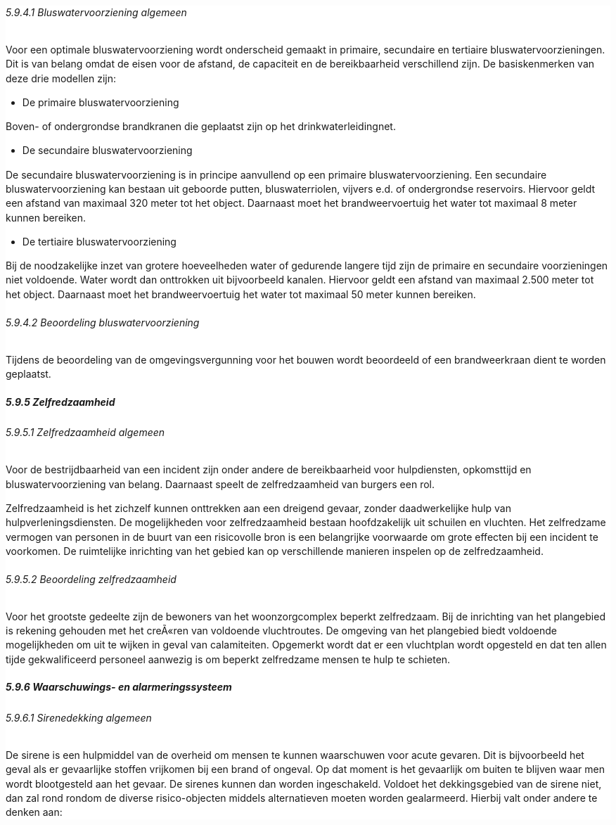 ###### 5\.9\.4\.1 Bluswatervoorziening algemeen

Voor een optimale bluswatervoorziening wordt onderscheid gemaakt in primaire, secundaire en tertiaire bluswatervoorzieningen. Dit is van belang omdat de eisen voor de afstand, de capaciteit en de bereikbaarheid verschillend zijn. De basiskenmerken van deze drie modellen zijn:

* De primaire bluswatervoorziening

Boven\- of ondergrondse brandkranen die geplaatst zijn op het drinkwaterleidingnet.

* De secundaire bluswatervoorziening

De secundaire bluswatervoorziening is in principe aanvullend op een primaire bluswatervoorziening. Een secundaire bluswatervoorziening kan bestaan uit geboorde putten, bluswaterriolen, vijvers e.d. of ondergrondse reservoirs. Hiervoor geldt een afstand van maximaal 320 meter tot het object. Daarnaast moet het brandweervoertuig het water tot maximaal 8 meter kunnen bereiken.

* De tertiaire bluswatervoorziening

Bij de noodzakelijke inzet van grotere hoeveelheden water of gedurende langere tijd zijn de primaire en secundaire voorzieningen niet voldoende. Water wordt dan onttrokken uit bijvoorbeeld kanalen. Hiervoor geldt een afstand van maximaal 2\.500 meter tot het object. Daarnaast moet het brandweervoertuig het water tot maximaal 50 meter kunnen bereiken.

###### 5\.9\.4\.2 Beoordeling bluswatervoorziening

Tijdens de beoordeling van de omgevingsvergunning voor het bouwen wordt beoordeeld of een brandweerkraan dient te worden geplaatst.

##### 5\.9\.5 Zelfredzaamheid

###### 5\.9\.5\.1 Zelfredzaamheid algemeen

Voor de bestrijdbaarheid van een incident zijn onder andere de bereikbaarheid voor hulpdiensten, opkomsttijd en bluswatervoorziening van belang. Daarnaast speelt de zelfredzaamheid van burgers een rol.

Zelfredzaamheid is het zichzelf kunnen onttrekken aan een dreigend gevaar, zonder daadwerkelijke hulp van hulpverleningsdiensten. De mogelijkheden voor zelfredzaamheid bestaan hoofdzakelijk uit schuilen en vluchten. Het zelfredzame vermogen van personen in de buurt van een risicovolle bron is een belangrijke voorwaarde om grote effecten bij een incident te voorkomen. De ruimtelijke inrichting van het gebied kan op verschillende manieren inspelen op de zelfredzaamheid.

###### 5\.9\.5\.2 Beoordeling zelfredzaamheid

Voor het grootste gedeelte zijn de bewoners van het woonzorgcomplex beperkt zelfredzaam. Bij de inrichting van het plangebied is rekening gehouden met het creÃ«ren van voldoende vluchtroutes. De omgeving van het plangebied biedt voldoende mogelijkheden om uit te wijken in geval van calamiteiten. Opgemerkt wordt dat er een vluchtplan wordt opgesteld en dat ten allen tijde gekwalificeerd personeel aanwezig is om beperkt zelfredzame mensen te hulp te schieten.

##### 5\.9\.6 Waarschuwings\- en alarmeringssysteem

###### 5\.9\.6\.1 Sirenedekking algemeen

De sirene is een hulpmiddel van de overheid om mensen te kunnen waarschuwen voor acute gevaren. Dit is bijvoorbeeld het geval als er gevaarlijke stoffen vrijkomen bij een brand of ongeval. Op dat moment is het gevaarlijk om buiten te blijven waar men wordt blootgesteld aan het gevaar. De sirenes kunnen dan worden ingeschakeld. Voldoet het dekkingsgebied van de sirene niet, dan zal rond rondom de diverse risico\-objecten middels alternatieven moeten worden gealarmeerd. Hierbij valt onder andere te denken aan:
